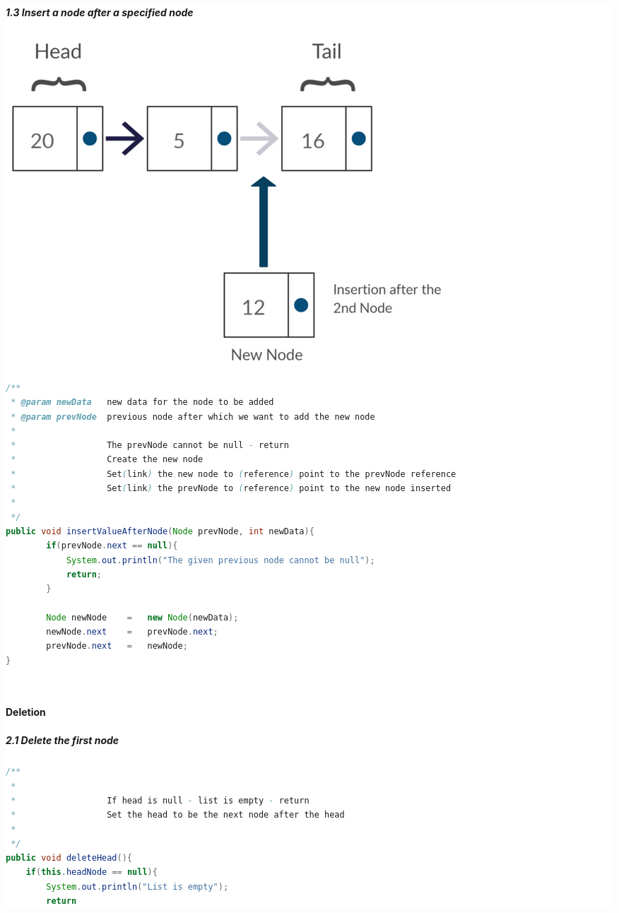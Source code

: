 ##### 1.3   Insert a node after a specified node
![img_6.png](resources/img_6.png)
```java
/**
 * @param newData   new data for the node to be added
 * @param prevNode  previous node after which we want to add the new node                 
 *
 *                  The prevNode cannot be null - return
 *                  Create the new node 
 *                  Set(link) the new node to (reference) point to the prevNode reference
 *                  Set(link) the prevNode to (reference) point to the new node inserted
 *
 */
public void insertValueAfterNode(Node prevNode, int newData){
        if(prevNode.next == null){    
            System.out.println("The given previous node cannot be null");  
            return;
        }

        Node newNode    =   new Node(newData);
        newNode.next    =   prevNode.next; 
        prevNode.next   =   newNode;
}
```
<br>


#### Deletion
##### 2.1   Delete the first node
```java
/**
 *
 *                  If head is null - list is empty - return
 *                  Set the head to be the next node after the head
 *
 */
public void deleteHead(){
    if(this.headNode == null){
        System.out.println("List is empty");
        return
```